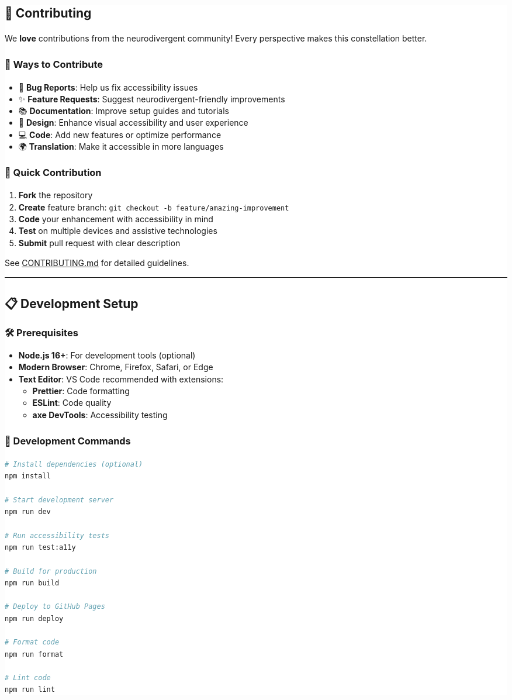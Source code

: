 
## 🤝 **Contributing**

We **love** contributions from the neurodivergent community! Every perspective makes this constellation better.

### **🎯 Ways to Contribute**
- 🐛 **Bug Reports**: Help us fix accessibility issues
- ✨ **Feature Requests**: Suggest neurodivergent-friendly improvements  
- 📚 **Documentation**: Improve setup guides and tutorials
- 🎨 **Design**: Enhance visual accessibility and user experience
- 💻 **Code**: Add new features or optimize performance
- 🌍 **Translation**: Make it accessible in more languages

### **🚀 Quick Contribution**
1. **Fork** the repository
2. **Create** feature branch: `git checkout -b feature/amazing-improvement`
3. **Code** your enhancement with accessibility in mind
4. **Test** on multiple devices and assistive technologies
5. **Submit** pull request with clear description

See [CONTRIBUTING.md](./CONTRIBUTING.md) for detailed guidelines.

---

## 📋 **Development Setup**

### **🛠️ Prerequisites**
- **Node.js 16+**: For development tools (optional)
- **Modern Browser**: Chrome, Firefox, Safari, or Edge
- **Text Editor**: VS Code recommended with extensions:
  - **Prettier**: Code formatting
  - **ESLint**: Code quality
  - **axe DevTools**: Accessibility testing

### **🔧 Development Commands**
```bash
# Install dependencies (optional)
npm install

# Start development server
npm run dev

# Run accessibility tests  
npm run test:a11y

# Build for production
npm run build

# Deploy to GitHub Pages
npm run deploy

# Format code
npm run format

# Lint code
npm run lint
```
